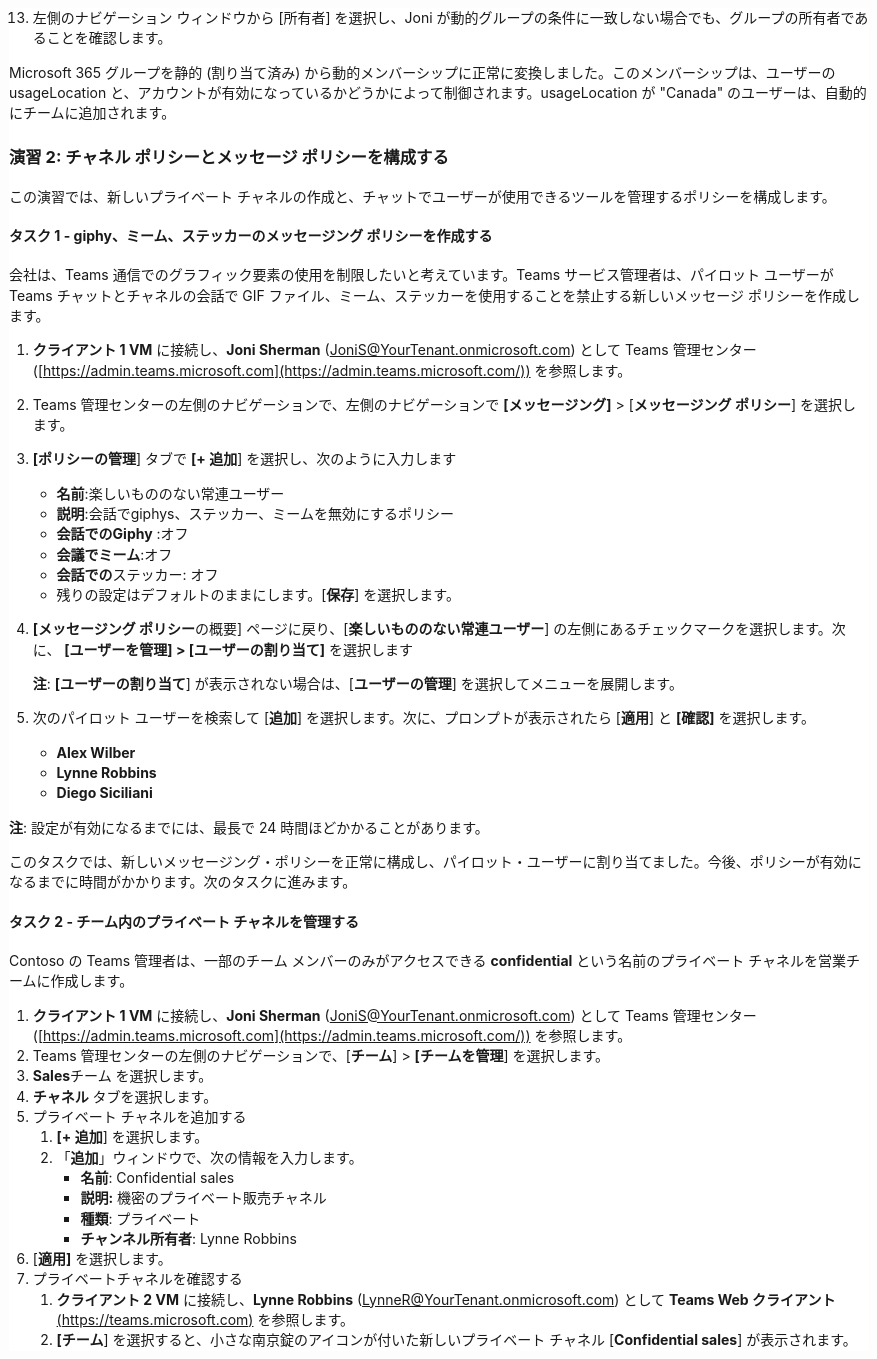 13. 左側のナビゲーション ウィンドウから [所有者] を選択し、Joni が動的グループの条件に一致しない場合でも、グループの所有者であることを確認します。

Microsoft 365 グループを静的 (割り当て済み) から動的メンバーシップに正常に変換しました。このメンバーシップは、ユーザーの usageLocation と、アカウントが有効になっているかどうかによって制御されます。usageLocation が "Canada" のユーザーは、自動的にチームに追加されます。

### 

### **演習 2: チャネル ポリシーとメッセージ ポリシーを構成する**

この演習では、新しいプライベート チャネルの作成と、チャットでユーザーが使用できるツールを管理するポリシーを構成します。

#### タスク 1 - giphy、ミーム、ステッカーのメッセージング ポリシーを作成する

会社は、Teams 通信でのグラフィック要素の使用を制限したいと考えています。Teams サービス管理者は、パイロット ユーザーが Teams チャットとチャネルの会話で GIF ファイル、ミーム、ステッカーを使用することを禁止する新しいメッセージ ポリシーを作成します。

1. **クライアント 1 VM** に接続し、**Joni Sherman** (JoniS@YourTenant.onmicrosoft.com) として Teams 管理センター ([https://admin.teams.microsoft.com](https://admin.teams.microsoft.com/)) を参照します。

2. Teams 管理センターの左側のナビゲーションで、左側のナビゲーションで **[メッセージング]** > [**メッセージング ポリシー**] を選択します。

3. **[ポリシーの管理**] タブで **[+ 追加**] を選択し、次のように入力します

   - **名前**:楽しいもののない常連ユーザー
   - **説明**:会話でgiphys、ステッカー、ミームを無効にするポリシー
   - **会話でのGiphy** :オフ
   - **会議でミーム**:オフ
   - **会話での**ステッカー: オフ
   - 残りの設定はデフォルトのままにします。[**保存**] を選択します。

4. **[メッセージング ポリシー**の概要] ページに戻り、[**楽しいもののない常連ユーザー**] の左側にあるチェックマークを選択します。次に、 **[ユーザーを管理] > [ユーザーの割り当て]** を選択します

   **注**: **[ユーザーの割り当て**] が表示されない場合は、[**ユーザーの管理**] を選択してメニューを展開します。

5. 次のパイロット ユーザーを検索して [**追加**] を選択します。次に、プロンプトが表示されたら [**適用**] と **[確認]** を選択します。

   - **Alex Wilber**
   - **Lynne Robbins**
   - **Diego Siciliani**

**注**: 設定が有効になるまでには、最長で 24 時間ほどかかることがあります。

このタスクでは、新しいメッセージング・ポリシーを正常に構成し、パイロット・ユーザーに割り当てました。今後、ポリシーが有効になるまでに時間がかかります。次のタスクに進みます。

#### タスク 2 - チーム内のプライベート チャネルを管理する

Contoso の Teams 管理者は、一部のチーム メンバーのみがアクセスできる **confidential** という名前のプライベート チャネルを営業チームに作成します。

1. **クライアント 1 VM** に接続し、**Joni Sherman** (JoniS@YourTenant.onmicrosoft.com) として Teams 管理センター ([https://admin.teams.microsoft.com](https://admin.teams.microsoft.com/)) を参照します。
2. Teams 管理センターの左側のナビゲーションで、[**チーム**] > **[チームを管理**] を選択します。
3.  **Sales**チーム を選択します。
4.  **チャネル** タブを選択します。
5. プライベート チャネルを追加する
   1.  **[+ 追加**] を選択します。
   2. 「**追加**」ウィンドウで、次の情報を入力します。
      - **名前**: Confidential sales
      - **説明:** 機密のプライベート販売チャネル
      - **種類**: プライベート
      - **チャンネル所有者**: Lynne Robbins
6. [**適用]** を選択します。
7. プライベートチャネルを確認する
   1. **クライアント 2 VM** に接続し、**Lynne Robbins** (LynneR@YourTenant.onmicrosoft.com) として **Teams Web クライアント** [(https://teams.microsoft.com)](https://teams.microsoft.com/) を参照します。
   2. **[チーム**] を選択すると、小さな南京錠のアイコンが付いた新しいプライベート チャネル [**Confidential sales**] が表示されます。
